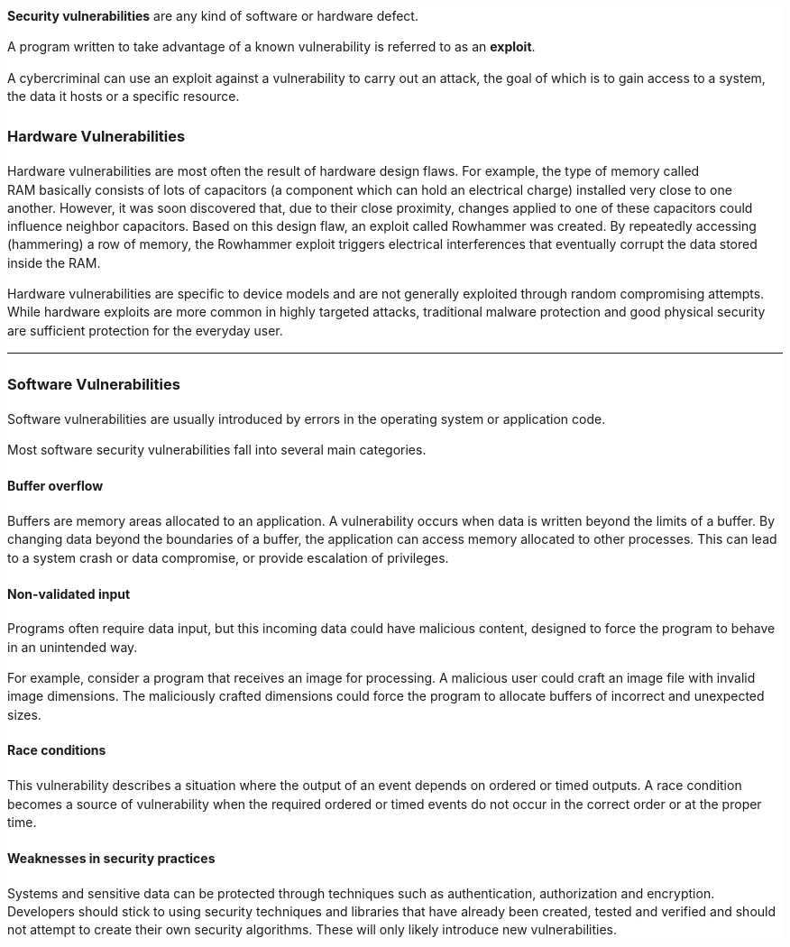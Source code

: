 **Security vulnerabilities** are any kind of software or hardware defect. 

A program written to take advantage of a known vulnerability is referred to as an **exploit**. 

A cybercriminal can use an exploit against a vulnerability to carry out an attack, the goal of which is to gain access to a system, the data it hosts or a specific resource.

### Hardware Vulnerabilities

Hardware vulnerabilities are most often the result of hardware design flaws. For example, the type of memory called RAM basically consists of lots of capacitors (a component which can hold an electrical charge) installed very close to one another. However, it was soon discovered that, due to their close proximity, changes applied to one of these capacitors could influence neighbor capacitors. Based on this design flaw, an exploit called Rowhammer was created. By repeatedly accessing (hammering) a row of memory, the Rowhammer exploit triggers electrical interferences that eventually corrupt the data stored inside the RAM.

Hardware vulnerabilities are specific to device models and are not generally exploited through random compromising attempts. While hardware exploits are more common in highly targeted attacks, traditional malware protection and good physical security are sufficient protection for the everyday user.

---

### Software Vulnerabilities

Software vulnerabilities are usually introduced by errors in the operating system or application code.

Most software security vulnerabilities fall into several main categories.

#### Buffer overflow

Buffers are memory areas allocated to an application. A vulnerability occurs when data is written beyond the limits of a buffer. By changing data beyond the boundaries of a buffer, the application can access memory allocated to other processes. This can lead to a system crash or data compromise, or provide escalation of privileges.

#### Non-validated input

Programs often require data input, but this incoming data could have malicious content, designed to force the program to behave in an unintended way.

For example, consider a program that receives an image for processing. A malicious user could craft an image file with invalid image dimensions. The maliciously crafted dimensions could force the program to allocate buffers of incorrect and unexpected sizes.

#### Race conditions

This vulnerability describes a situation where the output of an event depends on ordered or timed outputs. A race condition becomes a source of vulnerability when the required ordered or timed events do not occur in the correct order or at the proper time.


#### Weaknesses in security practices

Systems and sensitive data can be protected through techniques such as authentication, authorization and encryption. Developers should stick to using security techniques and libraries that have already been created, tested and verified and should not attempt to create their own security algorithms. These will only likely introduce new vulnerabilities.
